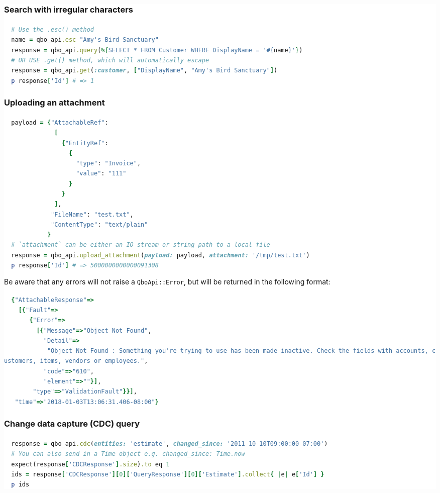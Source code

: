 ### Search with irregular characters
```ruby
  # Use the .esc() method
  name = qbo_api.esc "Amy's Bird Sanctuary"
  response = qbo_api.query(%{SELECT * FROM Customer WHERE DisplayName = '#{name}'})
  # OR USE .get() method, which will automatically escape
  response = qbo_api.get(:customer, ["DisplayName", "Amy's Bird Sanctuary"])
  p response['Id'] # => 1
```

### Uploading an attachment
```ruby
  payload = {"AttachableRef":
              [
                {"EntityRef":
                  {
                    "type": "Invoice",
                    "value": "111"
                  }
                }
              ],
             "FileName": "test.txt",
             "ContentType": "text/plain"
            }
  # `attachment` can be either an IO stream or string path to a local file
  response = qbo_api.upload_attachment(payload: payload, attachment: '/tmp/test.txt')
  p response['Id'] # => 5000000000000091308
```

Be aware that any errors will not raise a `QboApi::Error`, but will be returned in the following format:
```ruby
  {"AttachableResponse"=>
    [{"Fault"=>
       {"Error"=>
         [{"Message"=>"Object Not Found",
           "Detail"=>
            "Object Not Found : Something you're trying to use has been made inactive. Check the fields with accounts, customers, items, vendors or employees.",
           "code"=>"610",
           "element"=>""}],
        "type"=>"ValidationFault"}}],
   "time"=>"2018-01-03T13:06:31.406-08:00"}
```

### Change data capture (CDC) query
```ruby
  response = qbo_api.cdc(entities: 'estimate', changed_since: '2011-10-10T09:00:00-07:00')
  # You can also send in a Time object e.g. changed_since: Time.now
  expect(response['CDCResponse'].size).to eq 1
  ids = response['CDCResponse'][0]['QueryResponse'][0]['Estimate'].collect{ |e| e['Id'] }
  p ids
```
